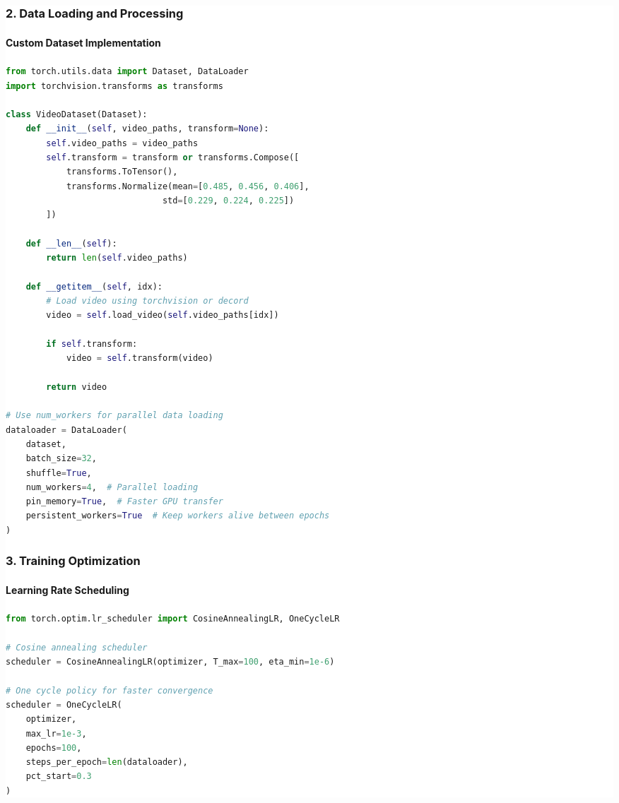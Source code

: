 ### 2. Data Loading and Processing

#### **Custom Dataset Implementation**
```python
from torch.utils.data import Dataset, DataLoader
import torchvision.transforms as transforms

class VideoDataset(Dataset):
    def __init__(self, video_paths, transform=None):
        self.video_paths = video_paths
        self.transform = transform or transforms.Compose([
            transforms.ToTensor(),
            transforms.Normalize(mean=[0.485, 0.456, 0.406], 
                               std=[0.229, 0.224, 0.225])
        ])
    
    def __len__(self):
        return len(self.video_paths)
    
    def __getitem__(self, idx):
        # Load video using torchvision or decord
        video = self.load_video(self.video_paths[idx])
        
        if self.transform:
            video = self.transform(video)
        
        return video

# Use num_workers for parallel data loading
dataloader = DataLoader(
    dataset,
    batch_size=32,
    shuffle=True,
    num_workers=4,  # Parallel loading
    pin_memory=True,  # Faster GPU transfer
    persistent_workers=True  # Keep workers alive between epochs
)
```

### 3. Training Optimization

#### **Learning Rate Scheduling**
```python
from torch.optim.lr_scheduler import CosineAnnealingLR, OneCycleLR

# Cosine annealing scheduler
scheduler = CosineAnnealingLR(optimizer, T_max=100, eta_min=1e-6)

# One cycle policy for faster convergence
scheduler = OneCycleLR(
    optimizer,
    max_lr=1e-3,
    epochs=100,
    steps_per_epoch=len(dataloader),
    pct_start=0.3
)
```
